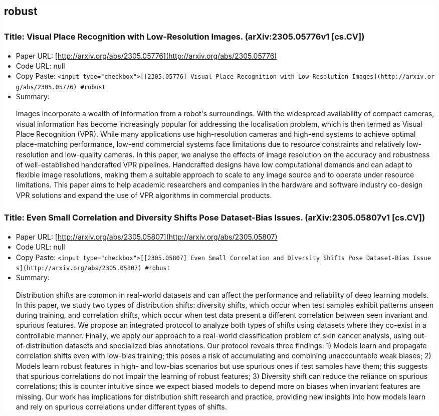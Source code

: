 ## robust
### Title: Visual Place Recognition with Low-Resolution Images. (arXiv:2305.05776v1 [cs.CV])
* Paper URL: [http://arxiv.org/abs/2305.05776](http://arxiv.org/abs/2305.05776)
* Code URL: null
* Copy Paste: `<input type="checkbox">[[2305.05776] Visual Place Recognition with Low-Resolution Images](http://arxiv.org/abs/2305.05776) #robust`
* Summary: <p>Images incorporate a wealth of information from a robot's surroundings. With
the widespread availability of compact cameras, visual information has become
increasingly popular for addressing the localisation problem, which is then
termed as Visual Place Recognition (VPR). While many applications use
high-resolution cameras and high-end systems to achieve optimal place-matching
performance, low-end commercial systems face limitations due to resource
constraints and relatively low-resolution and low-quality cameras. In this
paper, we analyse the effects of image resolution on the accuracy and
robustness of well-established handcrafted VPR pipelines. Handcrafted designs
have low computational demands and can adapt to flexible image resolutions,
making them a suitable approach to scale to any image source and to operate
under resource limitations. This paper aims to help academic researchers and
companies in the hardware and software industry co-design VPR solutions and
expand the use of VPR algorithms in commercial products.
</p>

### Title: Even Small Correlation and Diversity Shifts Pose Dataset-Bias Issues. (arXiv:2305.05807v1 [cs.CV])
* Paper URL: [http://arxiv.org/abs/2305.05807](http://arxiv.org/abs/2305.05807)
* Code URL: null
* Copy Paste: `<input type="checkbox">[[2305.05807] Even Small Correlation and Diversity Shifts Pose Dataset-Bias Issues](http://arxiv.org/abs/2305.05807) #robust`
* Summary: <p>Distribution shifts are common in real-world datasets and can affect the
performance and reliability of deep learning models. In this paper, we study
two types of distribution shifts: diversity shifts, which occur when test
samples exhibit patterns unseen during training, and correlation shifts, which
occur when test data present a different correlation between seen invariant and
spurious features. We propose an integrated protocol to analyze both types of
shifts using datasets where they co-exist in a controllable manner. Finally, we
apply our approach to a real-world classification problem of skin cancer
analysis, using out-of-distribution datasets and specialized bias annotations.
Our protocol reveals three findings: 1) Models learn and propagate correlation
shifts even with low-bias training; this poses a risk of accumulating and
combining unaccountable weak biases; 2) Models learn robust features in high-
and low-bias scenarios but use spurious ones if test samples have them; this
suggests that spurious correlations do not impair the learning of robust
features; 3) Diversity shift can reduce the reliance on spurious correlations;
this is counter intuitive since we expect biased models to depend more on
biases when invariant features are missing. Our work has implications for
distribution shift research and practice, providing new insights into how
models learn and rely on spurious correlations under different types of shifts.
</p>
